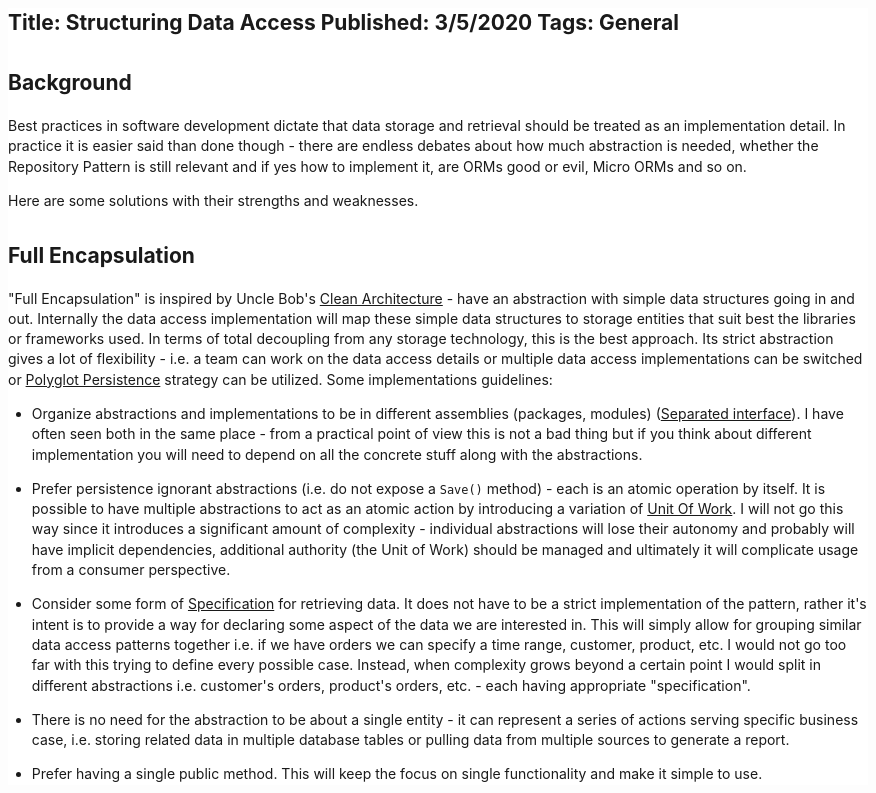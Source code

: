 Title: Structuring Data Access
Published: 3/5/2020
Tags: General
---



## Background  

Best practices in software development dictate that data storage and retrieval should be treated as an implementation detail. In practice it is easier said than done though - there are endless debates about how much abstraction is needed, whether the Repository Pattern is still relevant and if yes how to implement it, are ORMs good or evil, Micro ORMs and so on.  

Here are some solutions with their strengths and weaknesses.

## Full Encapsulation  

"Full Encapsulation" is inspired by Uncle Bob's [Clean Architecture](https://blog.cleancoder.com/uncle-bob/2012/08/13/the-clean-architecture.html) - have an abstraction with simple data structures going in and out. Internally the data access implementation will map these simple data structures to storage entities that suit best the libraries or frameworks used. In terms of total decoupling from any storage technology, this is the best approach. Its strict abstraction gives a lot of flexibility - i.e. a team can work on the data access details or multiple data access implementations can be switched or [Polyglot Persistence](https://en.wikipedia.org/wiki/Polyglot_persistence) strategy can be utilized. Some implementations guidelines:

- Organize abstractions and implementations to be in different assemblies (packages, modules) ([Separated interface](https://www.martinfowler.com/eaaCatalog/separatedInterface.html)). I have often seen both in the same place - from a practical point of view this is not a bad thing but if you think about different implementation you will need to depend on all the concrete stuff along with the abstractions.
  
- Prefer persistence ignorant abstractions (i.e. do not expose a `Save()` method) - each is an atomic operation by itself. It is possible to have multiple abstractions to act as an atomic action by introducing a variation of [Unit Of Work](https://www.martinfowler.com/eaaCatalog/unitOfWork.html). I will not go this way since it introduces a significant amount of complexity - individual abstractions will lose their autonomy and probably will have implicit dependencies, additional authority (the Unit of Work) should be managed and ultimately it will complicate usage from a consumer perspective.
  
- Consider some form of [Specification](https://en.wikipedia.org/wiki/Specification_pattern) for retrieving data. It does not have to be a strict implementation of the pattern, rather it's intent is to provide a way for declaring some aspect of the data we are interested in. This will simply allow for grouping similar data access patterns together i.e. if we have orders we can specify a time range, customer, product, etc. I would not go too far with this trying to define every possible case. Instead, when complexity grows beyond a certain point I would split in different abstractions i.e. customer's orders, product's orders, etc. - each having appropriate "specification".  
  
- There is no need for the abstraction to be about a single entity - it can represent a series of actions serving specific business case, i.e. storing related data in multiple database tables or pulling data from multiple sources to generate a report.  

- Prefer having a single public method. This will keep the focus on single functionality and make it simple to use.  

